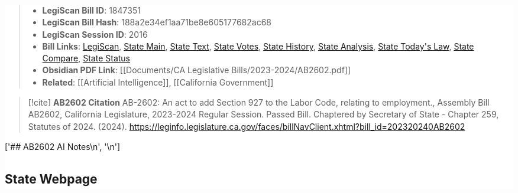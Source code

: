 >- **LegiScan Bill ID**: 1847351
>- **LegiScan Bill Hash**: 188a2e34ef1aa71be8e605177682ac68
>- **LegiScan Session ID**: 2016
>- **Bill Links**: [LegiScan](https://legiscan.com/CA/bill/AB2602/2023), [State Main](https://leginfo.legislature.ca.gov/faces/billNavClient.xhtml?bill_id=202320240AB2602), [State Text](https://leginfo.legislature.ca.gov/faces/billTextClient.xhtml?bill_id=202320240AB2602), [State Votes](https://leginfo.legislature.ca.gov/faces/billVotesClient.xhtml?bill_id=202320240AB2602), [State History](https://leginfo.legislature.ca.gov/faces/billHistoryClient.xhtml?bill_id=202320240AB2602), [State Analysis](https://leginfo.legislature.ca.gov/faces/billAnalysisClient.xhtml?bill_id=202320240AB2602), [State Today's Law](https://leginfo.legislature.ca.gov/faces/billCompareClient.xhtml?bill_id=202320240AB2602&showamends=false), [State Compare](https://leginfo.legislature.ca.gov/faces/billVersionsCompareClient.xhtml?bill_id=202320240AB2602), [State Status](https://leginfo.legislature.ca.gov/faces/billStatusClient.xhtml?bill_id=202320240AB2602)
>- **Obsidian PDF Link**: [[Documents/CA Legislative Bills/2023-2024/AB2602.pdf]]
>- **Related**: [[Artificial Intelligence]], [[California Government]]

>[!cite] **AB2602 Citation**
> AB-2602: An act to add Section 927 to the Labor Code, relating to employment., Assembly Bill AB2602, California Legislature, 2023-2024 Regular Session. Passed Bill. Chaptered by Secretary of State - Chapter 259, Statutes of 2024. (2024). https://leginfo.legislature.ca.gov/faces/billNavClient.xhtml?bill_id=202320240AB2602


['## AB2602 AI Notes\n', '\n']

## State Webpage

<iframe src="https://leginfo.legislature.ca.gov/faces/billNavClient.xhtml?bill_id=202320240AB2602" allow="fullscreen" allowfullscreen="" style="height: 100%;width:100%;aspect-ratio: 16/ 10;"</iframe>
